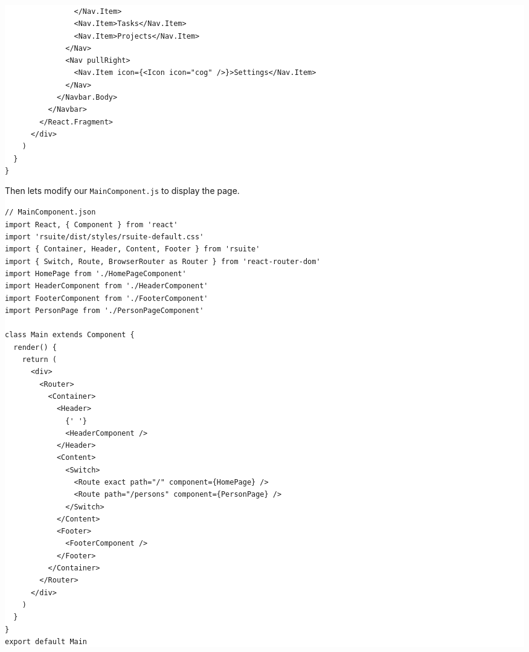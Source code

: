 ```
                </Nav.Item>
                <Nav.Item>Tasks</Nav.Item>
                <Nav.Item>Projects</Nav.Item>
              </Nav>
              <Nav pullRight>
                <Nav.Item icon={<Icon icon="cog" />}>Settings</Nav.Item>
              </Nav>
            </Navbar.Body>
          </Navbar>
        </React.Fragment>
      </div>
    )
  }
}

```

Then lets modify our `MainComponent.js` to display the page.

```
// MainComponent.json
import React, { Component } from 'react'
import 'rsuite/dist/styles/rsuite-default.css'
import { Container, Header, Content, Footer } from 'rsuite'
import { Switch, Route, BrowserRouter as Router } from 'react-router-dom'
import HomePage from './HomePageComponent'
import HeaderComponent from './HeaderComponent'
import FooterComponent from './FooterComponent'
import PersonPage from './PersonPageComponent'

class Main extends Component {
  render() {
    return (
      <div>
        <Router>
          <Container>
            <Header>
              {' '}
              <HeaderComponent />
            </Header>
            <Content>
              <Switch>
                <Route exact path="/" component={HomePage} />
                <Route path="/persons" component={PersonPage} />
              </Switch>
            </Content>
            <Footer>
              <FooterComponent />
            </Footer>
          </Container>
        </Router>
      </div>
    )
  }
}
export default Main
```
